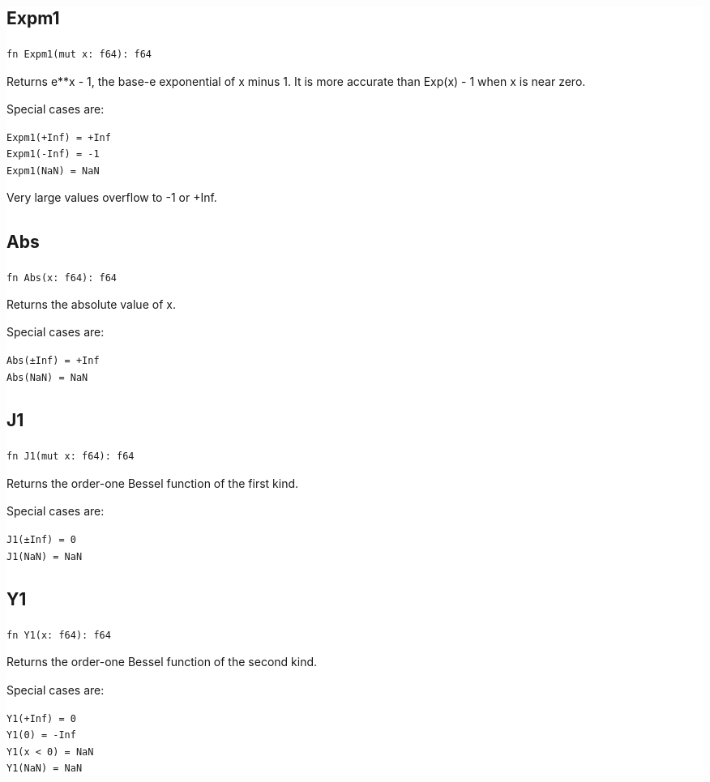 
## Expm1
```jule
fn Expm1(mut x: f64): f64
```
Returns e\*\*x \- 1, the base\-e exponential of x minus 1\. It is more accurate than Exp\(x\) \- 1 when x is near zero\.

Special cases are:<br>
```
Expm1(+Inf) = +Inf
Expm1(-Inf) = -1
Expm1(NaN) = NaN
```
Very large values overflow to \-1 or \+Inf\.

## Abs
```jule
fn Abs(x: f64): f64
```
Returns the absolute value of x\.

Special cases are:<br>
```
Abs(±Inf) = +Inf
Abs(NaN) = NaN
```


## J1
```jule
fn J1(mut x: f64): f64
```
Returns the order\-one Bessel function of the first kind\.

Special cases are:<br>
```
J1(±Inf) = 0
J1(NaN) = NaN
```


## Y1
```jule
fn Y1(x: f64): f64
```
Returns the order\-one Bessel function of the second kind\.

Special cases are:<br>
```
Y1(+Inf) = 0
Y1(0) = -Inf
Y1(x < 0) = NaN
Y1(NaN) = NaN
```

